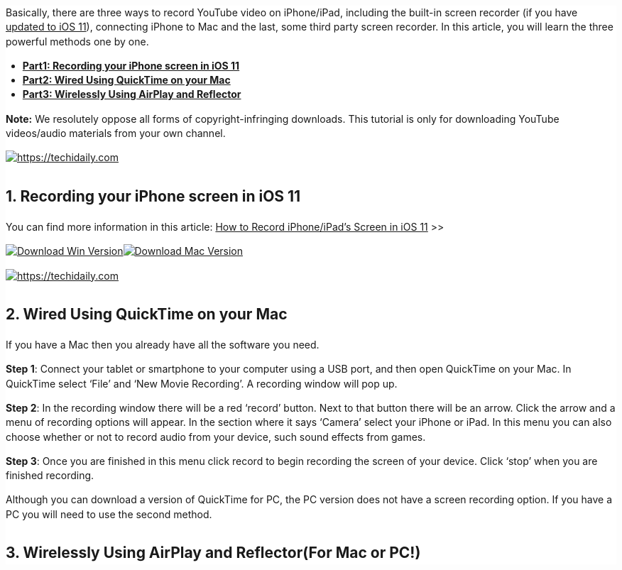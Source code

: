 Basically, there are three ways to record YouTube video on iPhone/iPad, including the built-in screen recorder (if you have [updated to iOS 11](https://support.apple.com/ios/update)), connecting iPhone to Mac and the last, some third party screen recorder. In this article, you will learn the three powerful methods one by one.

* [**Part1: Recording your iPhone screen in iOS 11**](#part1)
* [**Part2: Wired Using QuickTime on your Mac**](#part2)
* [**Part3: Wirelessly Using AirPlay and Reflector**](#part3)

**Note:** We resolutely oppose all forms of copyright-infringing downloads. This tutorial is only for downloading YouTube videos/audio materials from your own channel.


<a href="https://ephamedtechinc.pxf.io/c/5597632/2137229/26400" target="_top" id="2137229">
  <img src="//a.impactradius-go.com/display-ad/26400-2137229" border="0" alt="https://techidaily.com" width="728" height="90"/>
</a>
<img height="0" width="0" src="https://ephamedtechinc.pxf.io/i/5597632/2137229/26400" style="position:absolute;visibility:hidden;" border="0" />

## 1\. Recording your iPhone screen in iOS 11

You can find more information in this article: [How to Record iPhone/iPad’s Screen in iOS 11](https://tools.techidaily.com/wondershare/filmora/download/) \>>

[![Download Win Version](https://images.wondershare.com/filmora/guide/download-btn-win.jpg)](https://tools.techidaily.com/wondershare/filmora/download/)[![Download Mac Version](https://images.wondershare.com/filmora/guide/download-btn-mac.jpg)](https://tools.techidaily.com/wondershare/filmora/download/)


<a href="https://ephamedtechinc.pxf.io/c/5597632/2135474/26400" target="_top" id="2135474">
  <img src="//a.impactradius-go.com/display-ad/26400-2135474" border="0" alt="https://techidaily.com" width="600" height="90"/>
</a>
<img height="0" width="0" src="https://ephamedtechinc.pxf.io/i/5597632/2135474/26400" style="position:absolute;visibility:hidden;" border="0" />

## 2\. Wired Using QuickTime on your Mac

If you have a Mac then you already have all the software you need.

**Step 1**: Connect your tablet or smartphone to your computer using a USB port, and then open QuickTime on your Mac. In QuickTime select ‘File’ and ‘New Movie Recording’. A recording window will pop up.

**Step 2**: In the recording window there will be a red ‘record’ button. Next to that button there will be an arrow. Click the arrow and a menu of recording options will appear. In the section where it says ‘Camera’ select your iPhone or iPad. In this menu you can also choose whether or not to record audio from your device, such sound effects from games.

**Step 3**: Once you are finished in this menu click record to begin recording the screen of your device. Click ‘stop’ when you are finished recording.

Although you can download a version of QuickTime for PC, the PC version does not have a screen recording option. If you have a PC you will need to use the second method.

## 3\. Wirelessly Using AirPlay and Reflector(For Mac or PC!)
